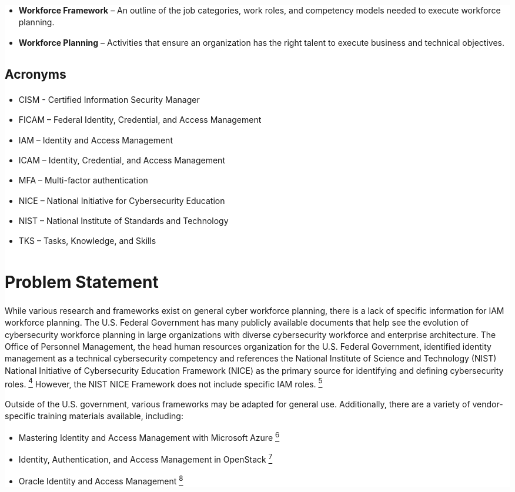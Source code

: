 -   **Workforce Framework** – An outline of the job categories, work
    roles, and competency models needed to execute workforce planning.

-   **Workforce Planning** – <span id="OLE_LINK3" class="anchor"> <span
    id="OLE_LINK4" class="anchor"> </span> </span> Activities that
    ensure an organization has the right talent to execute business and
    technical objectives.

Acronyms
--------

-   CISM - Certified Information Security Manager

-   FICAM – Federal Identity, Credential, and Access Management

-   IAM – Identity and Access Management

-   ICAM – Identity, Credential, and Access Management

-   MFA – Multi-factor authentication

-   NICE – National Initiative for Cybersecurity Education

-   NIST – National Institute of Standards and Technology

-   TKS – Tasks, Knowledge, and Skills

Problem Statement
=================

<span id="OLE_LINK1" class="anchor"> <span id="OLE_LINK2"
class="anchor"> </span> </span> While various research and frameworks
exist on general cyber workforce planning, there is a lack of specific
information for IAM workforce planning. The U.S. Federal Government has
many publicly available documents that help see the evolution of
cybersecurity workforce planning in large organizations with diverse
cybersecurity workforce and enterprise architecture. The Office of
Personnel Management, the head human resources organization for the U.S.
Federal Government, identified identity management as a technical
cybersecurity competency and references the National Institute of
Science and Technology (NIST) National Initiative of Cybersecurity
Education Framework (NICE) as the primary source for identifying and
defining cybersecurity roles.
<a href="#fn4" id="fnref4" class="footnoteRef"><sup>4</sup></a> However,
the NIST NICE Framework does not include specific IAM roles.
<a href="#fn5" id="fnref5" class="footnoteRef"><sup>5</sup></a>

Outside of the U.S. government, various frameworks may be adapted for
general use. Additionally, there are a variety of vendor-specific
training materials available, including:

-   Mastering Identity and Access Management with Microsoft Azure
    <a href="#fn6" id="fnref6" class="footnoteRef"><sup>6</sup></a>

-   Identity, Authentication, and Access Management in OpenStack
    <a href="#fn7" id="fnref7" class="footnoteRef"><sup>7</sup></a>

-   Oracle Identity and Access Management
    <a href="#fn8" id="fnref8" class="footnoteRef"><sup>8</sup></a>
